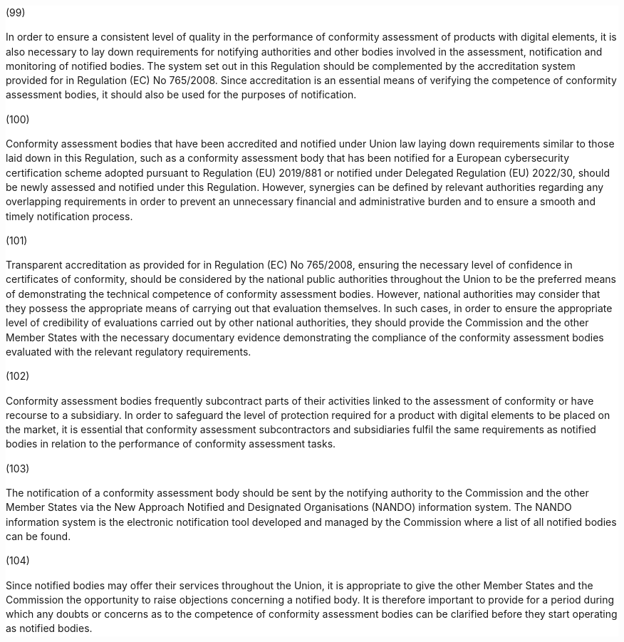  

(99)

In order to ensure a consistent level of quality in the performance of conformity assessment of products with digital elements, it is also necessary to lay down requirements for notifying authorities and other bodies involved in the assessment, notification and monitoring of notified bodies. The system set out in this Regulation should be complemented by the accreditation system provided for in Regulation (EC) No 765/2008. Since accreditation is an essential means of verifying the competence of conformity assessment bodies, it should also be used for the purposes of notification.

 

(100)

Conformity assessment bodies that have been accredited and notified under Union law laying down requirements similar to those laid down in this Regulation, such as a conformity assessment body that has been notified for a European cybersecurity certification scheme adopted pursuant to Regulation (EU) 2019/881 or notified under Delegated Regulation (EU) 2022/30, should be newly assessed and notified under this Regulation. However, synergies can be defined by relevant authorities regarding any overlapping requirements in order to prevent an unnecessary financial and administrative burden and to ensure a smooth and timely notification process.

 

(101)

Transparent accreditation as provided for in Regulation (EC) No 765/2008, ensuring the necessary level of confidence in certificates of conformity, should be considered by the national public authorities throughout the Union to be the preferred means of demonstrating the technical competence of conformity assessment bodies. However, national authorities may consider that they possess the appropriate means of carrying out that evaluation themselves. In such cases, in order to ensure the appropriate level of credibility of evaluations carried out by other national authorities, they should provide the Commission and the other Member States with the necessary documentary evidence demonstrating the compliance of the conformity assessment bodies evaluated with the relevant regulatory requirements.

 

(102)

Conformity assessment bodies frequently subcontract parts of their activities linked to the assessment of conformity or have recourse to a subsidiary. In order to safeguard the level of protection required for a product with digital elements to be placed on the market, it is essential that conformity assessment subcontractors and subsidiaries fulfil the same requirements as notified bodies in relation to the performance of conformity assessment tasks.

 

(103)

The notification of a conformity assessment body should be sent by the notifying authority to the Commission and the other Member States via the New Approach Notified and Designated Organisations (NANDO) information system. The NANDO information system is the electronic notification tool developed and managed by the Commission where a list of all notified bodies can be found.

 

(104)

Since notified bodies may offer their services throughout the Union, it is appropriate to give the other Member States and the Commission the opportunity to raise objections concerning a notified body. It is therefore important to provide for a period during which any doubts or concerns as to the competence of conformity assessment bodies can be clarified before they start operating as notified bodies.
